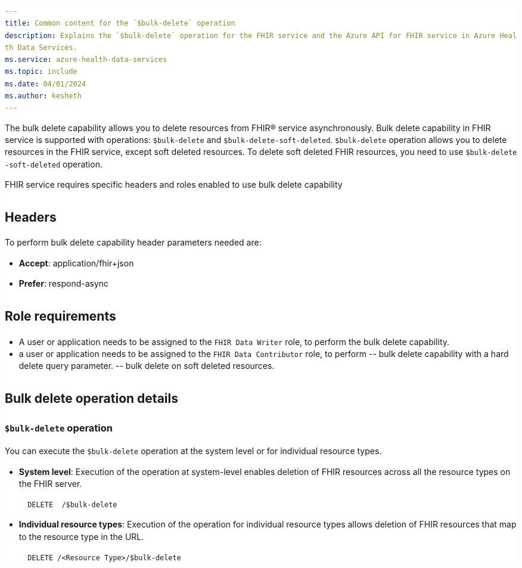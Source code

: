 ```yaml
---
title: Common content for the `$bulk-delete` operation
description: Explains the `$bulk-delete` operation for the FHIR service and the Azure API for FHIR service in Azure Health Data Services.
ms.service: azure-health-data-services
ms.topic: include
ms.date: 04/01/2024
ms.author: kesheth
---
```


The bulk delete capability allows you to delete resources from FHIR&reg; service asynchronously. Bulk delete capability in FHIR service is supported with operations: `$bulk-delete` and `$bulk-delete-soft-deleted`. `$bulk-delete` operation allows you to delete resources in the FHIR service, except soft deleted resources. To delete soft deleted FHIR resources, you need to use `$bulk-delete-soft-deleted` operation.

FHIR service requires specific headers and roles enabled to use bulk delete capability

## Headers
To perform bulk delete capability header parameters needed are:
  
- **Accept**: application/fhir+json

- **Prefer**: respond-async

## Role requirements

- A user or application needs to be assigned to the `FHIR Data Writer` role, to perform the bulk delete capability.
- a user or application needs to be assigned to the `FHIR Data Contributor` role, to perform
-- bulk delete capability with a hard delete query parameter.
-- bulk delete on soft deleted resources.
  
## Bulk delete operation details
### `$bulk-delete` operation
You can execute the `$bulk-delete` operation at the system level or for individual resource types. 

  - **System level**: Execution of the operation at system-level enables deletion of FHIR resources across all the resource types on the FHIR server.
    
    ```http
      DELETE  /$bulk-delete
    ```
  
  - **Individual resource types**: Execution of the operation for individual resource types allows deletion of FHIR resources that map to the resource type in the URL.
    
    ```http
      DELETE /<Resource Type>/$bulk-delete
    ```

